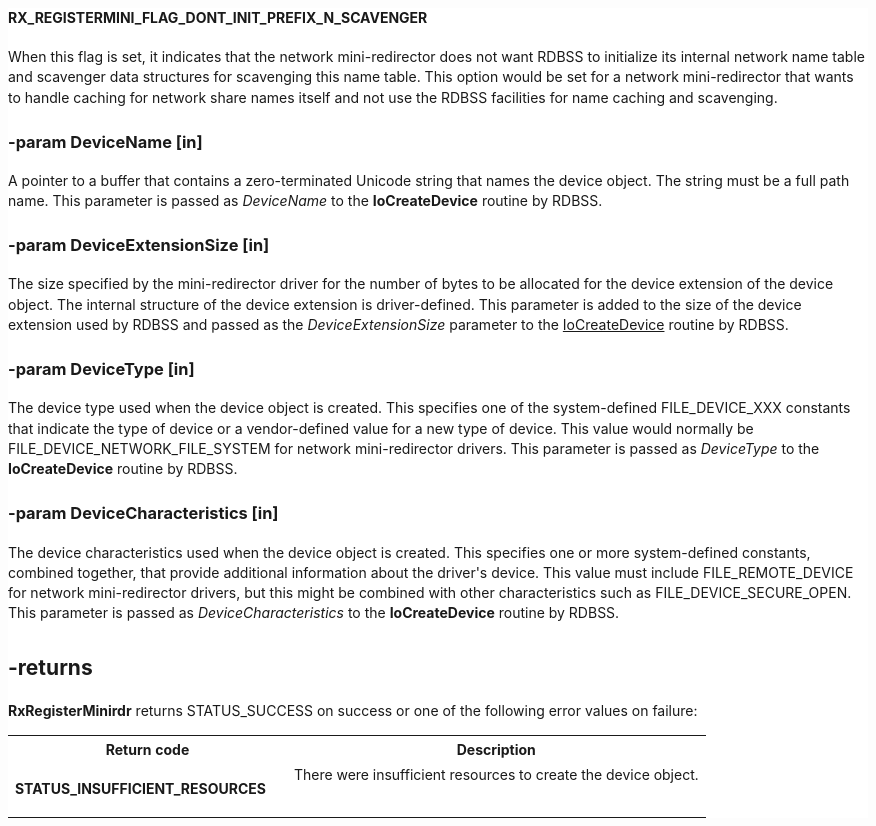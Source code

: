 

#### RX_REGISTERMINI_FLAG_DONT_INIT_PREFIX_N_SCAVENGER

When this flag is set, it indicates that the network mini-redirector does not want RDBSS to initialize its internal network name table and scavenger data structures for scavenging this name table. This option would be set for a network mini-redirector that wants to handle caching for network share names itself and not use the RDBSS facilities for name caching and scavenging.


### -param DeviceName [in]

A pointer to a buffer that contains a zero-terminated Unicode string that names the device object. The string must be a full path name. This parameter is passed as <i>DeviceName</i> to the <b>IoCreateDevice</b> routine by RDBSS.


### -param DeviceExtensionSize [in]

The size specified by the mini-redirector driver for the number of bytes to be allocated for the device extension of the device object. The internal structure of the device extension is driver-defined. This parameter is added to the size of the device extension used by RDBSS and passed as the <i>DeviceExtensionSize</i> parameter to the <a href="https://docs.microsoft.com/windows-hardware/drivers/ddi/wdm/nf-wdm-iocreatedevice">IoCreateDevice</a> routine by RDBSS.


### -param DeviceType [in]

The device type used when the device object is created. This specifies one of the system-defined FILE_DEVICE_XXX constants that indicate the type of device or a vendor-defined value for a new type of device. This value would normally be FILE_DEVICE_NETWORK_FILE_SYSTEM for network mini-redirector drivers. This parameter is passed as <i>DeviceType</i> to the <b>IoCreateDevice</b> routine by RDBSS. 


### -param DeviceCharacteristics [in]

The device characteristics used when the device object is created. This specifies one or more system-defined constants, combined together, that provide additional information about the driver's device. This value must include FILE_REMOTE_DEVICE for network mini-redirector drivers, but this might be combined with other characteristics such as FILE_DEVICE_SECURE_OPEN. This parameter is passed as <i>DeviceCharacteristics</i> to the <b>IoCreateDevice</b> routine by RDBSS. 


## -returns



<b>RxRegisterMinirdr</b> returns STATUS_SUCCESS on success or one of the following error values on failure: 

<table>
<tr>
<th>Return code</th>
<th>Description</th>
</tr>
<tr>
<td width="40%">
<dl>
<dt><b>STATUS_INSUFFICIENT_RESOURCES</b></dt>
</dl>
</td>
<td width="60%">
There were insufficient resources to create the device object.
